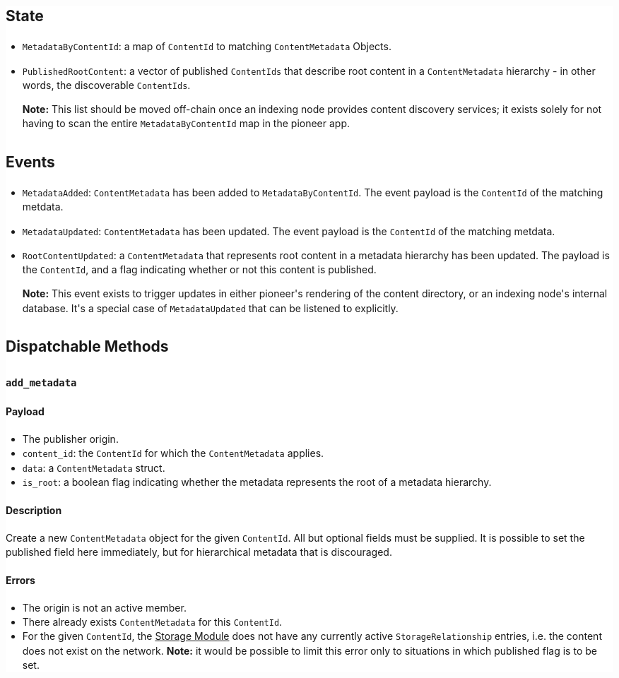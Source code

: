 ## State

- `MetadataByContentId`: a map of `ContentId` to matching `ContentMetadata`
  Objects.

- `PublishedRootContent`: a vector of published `ContentIds` that describe
  root content in a `ContentMetadata` hierarchy - in other words, the
  discoverable `ContentIds`.

  **Note:** This list should be moved off-chain once an indexing node provides
  content discovery services; it exists solely for not having to scan the entire
  `MetadataByContentId` map in the pioneer app.

## Events

- `MetadataAdded`: `ContentMetadata` has been added to `MetadataByContentId`. The
  event payload is the `ContentId` of the matching metdata.

- `MetadataUpdated`: `ContentMetadata` has been updated. The
  event payload is the `ContentId` of the matching metdata.

- `RootContentUpdated`: a `ContentMetadata` that represents root content in a
  metadata hierarchy has been updated. The payload is the `ContentId`, and a
  flag indicating whether or not this content is published.

  **Note:** This event exists to trigger updates in either pioneer's rendering
  of the content directory, or an indexing node's internal database. It's
  a special case of `MetadataUpdated` that can be listened to explicitly.

## Dispatchable Methods

### `add_metadata`

#### Payload

- The publisher origin.
- `content_id`: the `ContentId` for which the `ContentMetadata` applies.
- `data`: a `ContentMetadata` struct.
- `is_root`: a boolean flag indicating whether the metadata represents the
  root of a metadata hierarchy.

#### Description

Create a new `ContentMetadata` object for the given `ContentId`. All but
optional fields must be supplied. It is possible to set the published field
here immediately, but for hierarchical metadata that is discouraged.

#### Errors

- The origin is not an active member.
- There already exists `ContentMetadata` for this `ContentId`.
- For the given `ContentId`, the [Storage Module](./storage-module.md) does
  not have any currently active `StorageRelationship` entries, i.e. the
  content does not exist on the network.
  **Note:** it would be possible to limit this error only to situations
  in which published flag is to be set.
